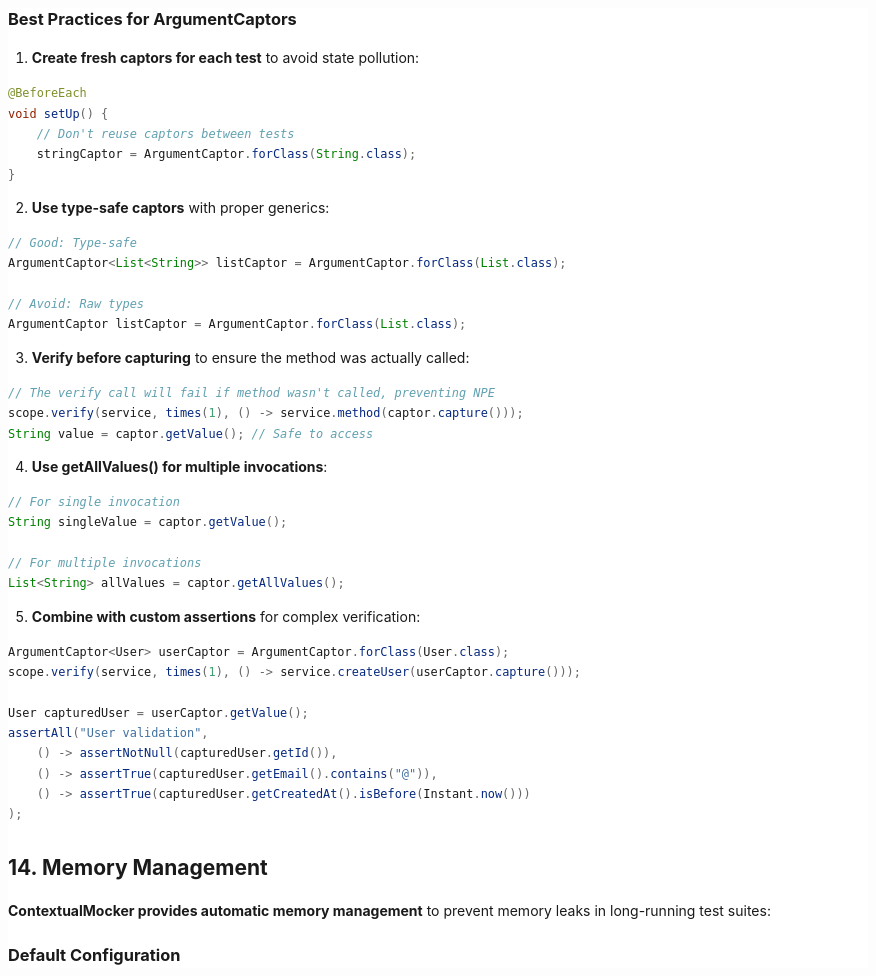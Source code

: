 ### Best Practices for ArgumentCaptors

1. **Create fresh captors for each test** to avoid state pollution:
```java
@BeforeEach
void setUp() {
    // Don't reuse captors between tests
    stringCaptor = ArgumentCaptor.forClass(String.class);
}
```

2. **Use type-safe captors** with proper generics:
```java
// Good: Type-safe
ArgumentCaptor<List<String>> listCaptor = ArgumentCaptor.forClass(List.class);

// Avoid: Raw types
ArgumentCaptor listCaptor = ArgumentCaptor.forClass(List.class);
```

3. **Verify before capturing** to ensure the method was actually called:
```java
// The verify call will fail if method wasn't called, preventing NPE
scope.verify(service, times(1), () -> service.method(captor.capture()));
String value = captor.getValue(); // Safe to access
```

4. **Use getAllValues() for multiple invocations**:
```java
// For single invocation
String singleValue = captor.getValue();

// For multiple invocations
List<String> allValues = captor.getAllValues();
```

5. **Combine with custom assertions** for complex verification:
```java
ArgumentCaptor<User> userCaptor = ArgumentCaptor.forClass(User.class);
scope.verify(service, times(1), () -> service.createUser(userCaptor.capture()));

User capturedUser = userCaptor.getValue();
assertAll("User validation",
    () -> assertNotNull(capturedUser.getId()),
    () -> assertTrue(capturedUser.getEmail().contains("@")),
    () -> assertTrue(capturedUser.getCreatedAt().isBefore(Instant.now()))
);
```

## 14. Memory Management

**ContextualMocker provides automatic memory management** to prevent memory leaks in long-running test suites:

### Default Configuration

